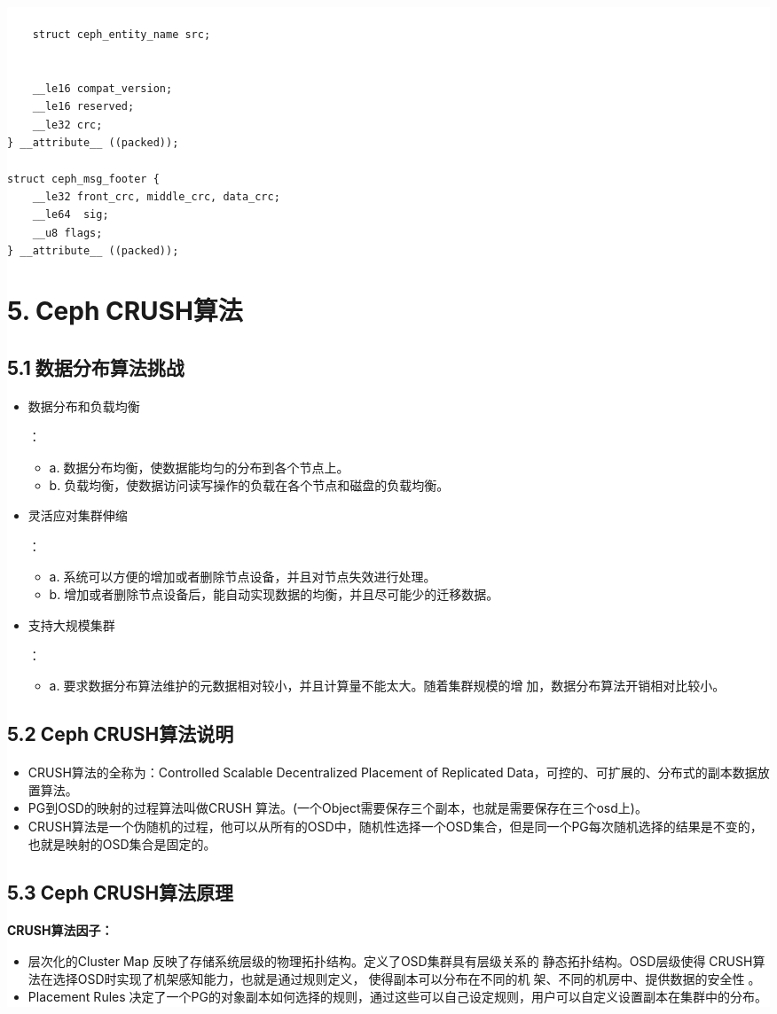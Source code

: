 ```

    struct ceph_entity_name src; 

    
    __le16 compat_version;
    __le16 reserved;
    __le32 crc;       
} __attribute__ ((packed));

struct ceph_msg_footer {
    __le32 front_crc, middle_crc, data_crc; 
    __le64  sig; 
    __u8 flags; 
} __attribute__ ((packed));
```

# 5. Ceph CRUSH算法

## 5.1 数据分布算法挑战

- 数据分布和负载均衡

  ：

  - a. 数据分布均衡，使数据能均匀的分布到各个节点上。
  - b. 负载均衡，使数据访问读写操作的负载在各个节点和磁盘的负载均衡。

- 灵活应对集群伸缩

  ：

  - a. 系统可以方便的增加或者删除节点设备，并且对节点失效进行处理。
  - b. 增加或者删除节点设备后，能自动实现数据的均衡，并且尽可能少的迁移数据。

- 支持大规模集群

  ：

  - a. 要求数据分布算法维护的元数据相对较小，并且计算量不能太大。随着集群规模的增 加，数据分布算法开销相对比较小。

## 5.2 Ceph CRUSH算法说明

- CRUSH算法的全称为：Controlled Scalable Decentralized Placement of Replicated Data，可控的、可扩展的、分布式的副本数据放置算法。
- PG到OSD的映射的过程算法叫做CRUSH 算法。(一个Object需要保存三个副本，也就是需要保存在三个osd上)。
- CRUSH算法是一个伪随机的过程，他可以从所有的OSD中，随机性选择一个OSD集合，但是同一个PG每次随机选择的结果是不变的，也就是映射的OSD集合是固定的。

## 5.3 Ceph CRUSH算法原理

**CRUSH算法因子：**

- 层次化的Cluster Map
  反映了存储系统层级的物理拓扑结构。定义了OSD集群具有层级关系的 静态拓扑结构。OSD层级使得 CRUSH算法在选择OSD时实现了机架感知能力，也就是通过规则定义， 使得副本可以分布在不同的机 架、不同的机房中、提供数据的安全性 。
- Placement Rules
  决定了一个PG的对象副本如何选择的规则，通过这些可以自己设定规则，用户可以自定义设置副本在集群中的分布。
